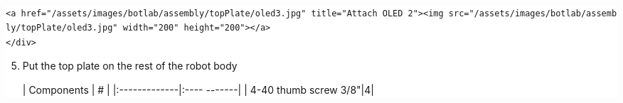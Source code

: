     <a href="/assets/images/botlab/assembly/topPlate/oled3.jpg" title="Attach OLED 2"><img src="/assets/images/botlab/assembly/topPlate/oled3.jpg" width="200" height="200"></a>
    </div>

5. Put the top plate on the rest of the robot body

    | Components     | #         | 
    |:-------------|:---- -------|
    |     4-40 thumb screw 3/8"|4| 

    <a class="image-link" href="/assets/images/botlab/assembly/topPlate/top2rest.jpg">